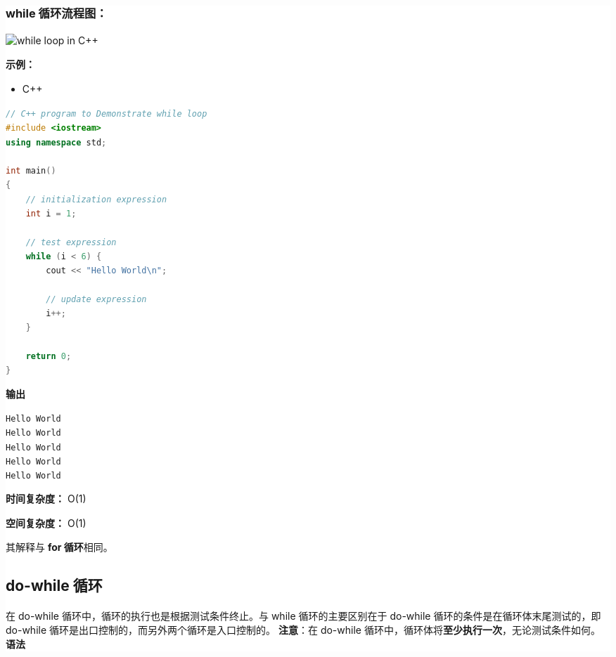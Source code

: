 ### while 循环流程图：  

![while loop in C++](https://media.geeksforgeeks.org/wp-content/uploads/20220927171802/WhileloopinC2.png)

 

**示例：**

- C++

```cpp
// C++ program to Demonstrate while loop
#include <iostream>
using namespace std;

int main()
{
	// initialization expression
	int i = 1;

	// test expression
	while (i < 6) {
		cout << "Hello World\n";

		// update expression
		i++;
	}

	return 0;
}

```

**输出**

```
Hello World
Hello World
Hello World
Hello World
Hello World
```

**时间复杂度：** O(1)

**空间复杂度：** O(1)

其解释与 **for 循环**相同。

## do-while 循环

在 do-while 循环中，循环的执行也是根据测试条件终止。与 while 循环的主要区别在于 do-while 循环的条件是在循环体末尾测试的，即 do-while 循环是出口控制的，而另外两个循环是入口控制的。
**注意**：在 do-while 循环中，循环体将**至少执行一次**，无论测试条件如何。
**语法**
